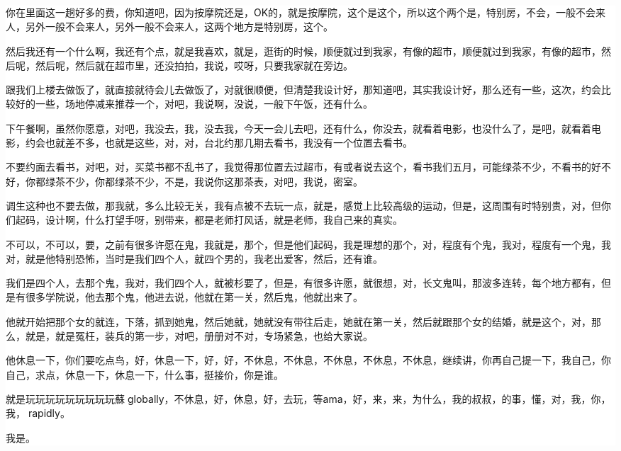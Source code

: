 你在里面这一趟好多的费，你知道吧，因为按摩院还是，OK的，就是按摩院，这个是这个，所以这个两个是，特别房，不会，一般不会来人，另外一般不会来人，另外一般不会来人，这两个地方是特别房，这个。

然后我还有一个什么啊，我还有个点，就是我喜欢，就是，逛街的时候，顺便就过到我家，有像的超市，顺便就过到我家，有像的超市，然后呢，然后呢，然后就在超市里，还没拍拍，我说，哎呀，只要我家就在旁边。

跟我们上楼去做饭了，就直接就待会儿去做饭了，对就很顺便，但清楚我设计好，那知道吧，其实我设计好，那么还有一些，这次，约会比较好的一些，场地停减来推荐一个，对吧，我说啊，没说，一般下午饭，还有什么。

下午餐啊，虽然你愿意，对吧，我没去，我，没去我，今天一会儿去吧，还有什么，你没去，就看着电影，也没什么了，是吧，就看着电影，约会也就差不多，也就是这些，对，对，台北约那几期去看书，我没有一个位置去看书。

不要约面去看书，对吧，对，买菜书都不乱书了，我觉得那位置去过超市，有或者说去这个，看书我们五月，可能绿茶不少，不看书的好不好，你都绿茶不少，你都绿茶不少，不是，我说你这那茶表，对吧，我说，密室。

调生这种也不要去做，那我就，多么比较无关，我有点被不去玩一点，就是，感觉上比较高级的运动，但是，这周围有时特别贵，对，但你们起码，设计啊，什么打望手呀，别带来，都是老师打风话，就是老师，我自己来的真实。

不可以，不可以，要，之前有很多许愿在鬼，我就是，那个，但是他们起码，我是理想的那个，对，程度有个鬼，我对，程度有一个鬼，我对，就是他特别恐怖，当时是我们四个人，就四个男的，我老出爱客，然后，还有谁。

我们是四个人，去那个鬼，我对，我们四个人，就被杉要了，但是，有很多许愿，就很想，对，长文鬼叫，那波多连转，每个地方都有，但是有很多学院说，他去那个鬼，他进去说，他就在第一关，然后鬼，他就出来了。

他就开始把那个女的就连，下落，抓到她鬼，然后她就，她就没有带往后走，她就在第一关，然后就跟那个女的结婚，就是这个，对，那么，就是，就是冤枉，装兵的第一步，对吧，册册对不对，专场紧急，也给大家说。

他休息一下，你们要吃点鸟，好，休息一下，好，好，不休息，不休息，不休息，不休息，不休息，继续讲，你再自己提一下，我自己，你自己，求点，休息一下，休息一下，什么事，挺接价，你是谁。

就是玩玩玩玩玩玩玩玩玩蘇 globally，不休息，好，休息，好，去玩，等ama，好，来，来，为什么，我的叔叔，的事，懂，对，我，你，我， rapidly。

我是。